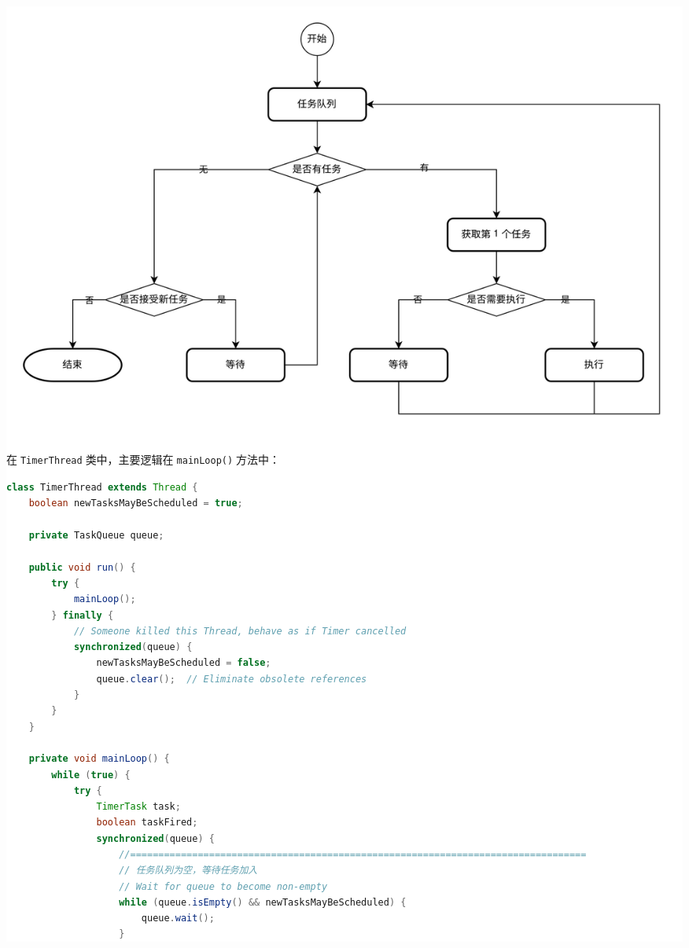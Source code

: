 ![](/assets/images/netty/util/jdk-timer-thread-mainloop-logic.svg)

在 `TimerThread` 类中，主要逻辑在 `mainLoop()` 方法中：

```java
class TimerThread extends Thread {
    boolean newTasksMayBeScheduled = true;

    private TaskQueue queue;

    public void run() {
        try {
            mainLoop();
        } finally {
            // Someone killed this Thread, behave as if Timer cancelled
            synchronized(queue) {
                newTasksMayBeScheduled = false;
                queue.clear();  // Eliminate obsolete references
            }
        }
    }

    private void mainLoop() {
        while (true) {
            try {
                TimerTask task;
                boolean taskFired;
                synchronized(queue) {
                    //=================================================================================
                    // 任务队列为空，等待任务加入
                    // Wait for queue to become non-empty
                    while (queue.isEmpty() && newTasksMayBeScheduled) {
                        queue.wait();
                    }

```